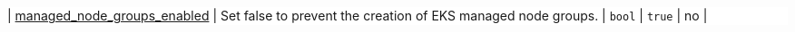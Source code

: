 | <a name="input_managed_node_groups_enabled"></a> [managed_node_groups_enabled](#input_managed_node_groups_enabled)                                                                                           | Set false to prevent the creation of EKS managed node groups.                                                                                                                                                                                                                                                                                                                                                                                                                                                                                                                                                                                                        | `bool`                                                                                                                                                                                                                                                                                                                                                                                                                                                                                                                                                                                                                                                                                                                                                                                                                                                                                                                                                                                                                                                                                                                                                                                                                                                                                                                                                                                                                                                                                                                                                                                                                                                                                                                                                                                                                                                                                                                                                                                                                                                                                             | `true`                                                                                                                                                                                                                                                                                                                                                                                                                                                                                                                                                |    no    |